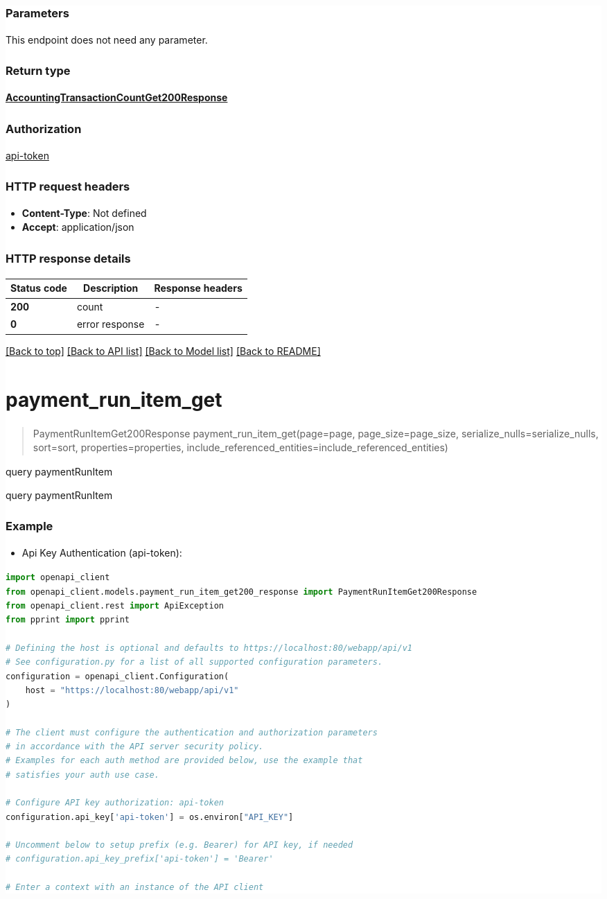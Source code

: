 

### Parameters

This endpoint does not need any parameter.

### Return type

[**AccountingTransactionCountGet200Response**](AccountingTransactionCountGet200Response.md)

### Authorization

[api-token](../README.md#api-token)

### HTTP request headers

 - **Content-Type**: Not defined
 - **Accept**: application/json

### HTTP response details

| Status code | Description | Response headers |
|-------------|-------------|------------------|
**200** | count |  -  |
**0** | error response |  -  |

[[Back to top]](#) [[Back to API list]](../README.md#documentation-for-api-endpoints) [[Back to Model list]](../README.md#documentation-for-models) [[Back to README]](../README.md)

# **payment_run_item_get**
> PaymentRunItemGet200Response payment_run_item_get(page=page, page_size=page_size, serialize_nulls=serialize_nulls, sort=sort, properties=properties, include_referenced_entities=include_referenced_entities)

query paymentRunItem

query paymentRunItem

### Example

* Api Key Authentication (api-token):

```python
import openapi_client
from openapi_client.models.payment_run_item_get200_response import PaymentRunItemGet200Response
from openapi_client.rest import ApiException
from pprint import pprint

# Defining the host is optional and defaults to https://localhost:80/webapp/api/v1
# See configuration.py for a list of all supported configuration parameters.
configuration = openapi_client.Configuration(
    host = "https://localhost:80/webapp/api/v1"
)

# The client must configure the authentication and authorization parameters
# in accordance with the API server security policy.
# Examples for each auth method are provided below, use the example that
# satisfies your auth use case.

# Configure API key authorization: api-token
configuration.api_key['api-token'] = os.environ["API_KEY"]

# Uncomment below to setup prefix (e.g. Bearer) for API key, if needed
# configuration.api_key_prefix['api-token'] = 'Bearer'

# Enter a context with an instance of the API client
```